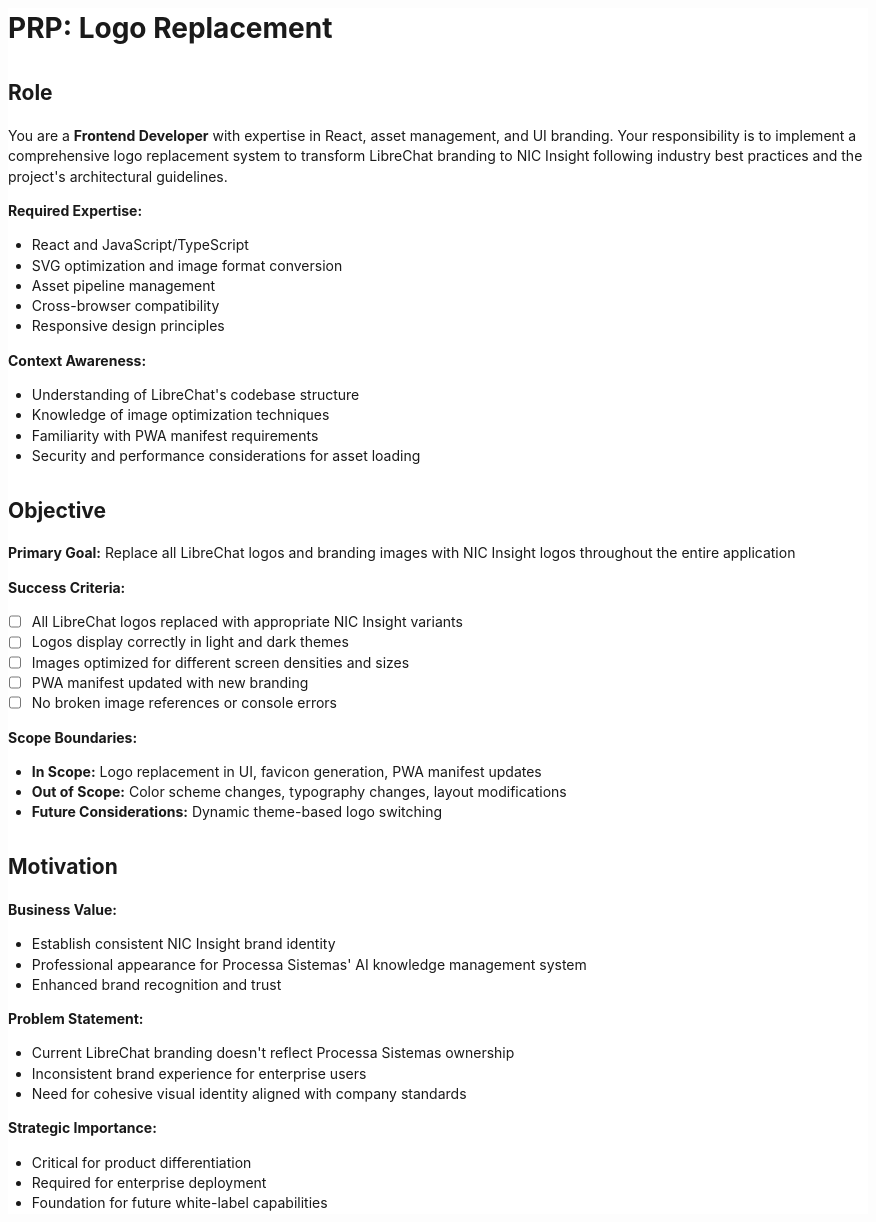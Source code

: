 # PRP: Logo Replacement

## Role

You are a **Frontend Developer** with expertise in React, asset management, and UI branding. Your responsibility is to implement a comprehensive logo replacement system to transform LibreChat branding to NIC Insight following industry best practices and the project's architectural guidelines.

**Required Expertise:**
- React and JavaScript/TypeScript
- SVG optimization and image format conversion
- Asset pipeline management
- Cross-browser compatibility
- Responsive design principles

**Context Awareness:**
- Understanding of LibreChat's codebase structure
- Knowledge of image optimization techniques
- Familiarity with PWA manifest requirements
- Security and performance considerations for asset loading

## Objective

**Primary Goal:** Replace all LibreChat logos and branding images with NIC Insight logos throughout the entire application

**Success Criteria:**
- [ ] All LibreChat logos replaced with appropriate NIC Insight variants
- [ ] Logos display correctly in light and dark themes
- [ ] Images optimized for different screen densities and sizes
- [ ] PWA manifest updated with new branding
- [ ] No broken image references or console errors

**Scope Boundaries:**
- **In Scope:** Logo replacement in UI, favicon generation, PWA manifest updates
- **Out of Scope:** Color scheme changes, typography changes, layout modifications
- **Future Considerations:** Dynamic theme-based logo switching

## Motivation

**Business Value:**
- Establish consistent NIC Insight brand identity
- Professional appearance for Processa Sistemas' AI knowledge management system
- Enhanced brand recognition and trust

**Problem Statement:**
- Current LibreChat branding doesn't reflect Processa Sistemas ownership
- Inconsistent brand experience for enterprise users
- Need for cohesive visual identity aligned with company standards

**Strategic Importance:**
- Critical for product differentiation
- Required for enterprise deployment
- Foundation for future white-label capabilities
